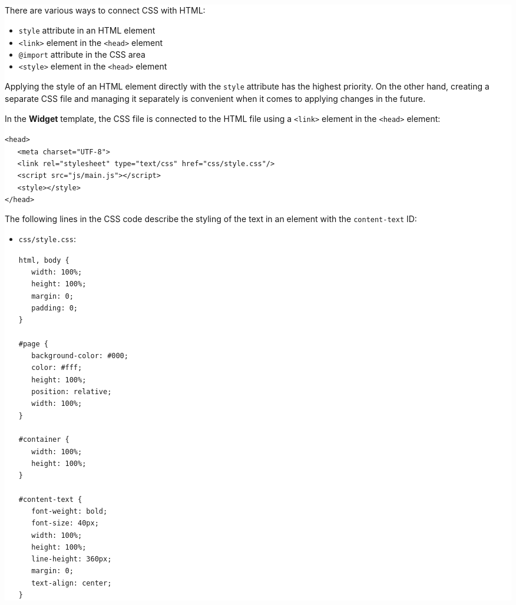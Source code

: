 There are various ways to connect CSS with HTML:

-   `style` attribute in an HTML element
-   `<link>` element in the `<head>` element
-   `@import` attribute in the CSS area
-   `<style>` element in the `<head>` element

Applying the style of an HTML element directly with the `style` attribute has the highest priority. On the other hand, creating a separate CSS file and managing it separately is convenient when it comes to applying changes in the future.

In the **Widget** template, the CSS file is connected to the HTML file using a `<link>` element in the `<head>` element:

```
<head>
   <meta charset="UTF-8">
   <link rel="stylesheet" type="text/css" href="css/style.css"/>
   <script src="js/main.js"></script>
   <style></style>
</head>
```

The following lines in the CSS code describe the styling of the text in an element with the `content-text` ID:

-   `css/style.css`:

    ```
    html, body {
       width: 100%;
       height: 100%;
       margin: 0;
       padding: 0;
    }

    #page {
       background-color: #000;
       color: #fff;
       height: 100%;
       position: relative;
       width: 100%;
    }

    #container {
       width: 100%;
       height: 100%;
    }

    #content-text {
       font-weight: bold;
       font-size: 40px;
       width: 100%;
       height: 100%;
       line-height: 360px;
       margin: 0;
       text-align: center;
    }
    ```
